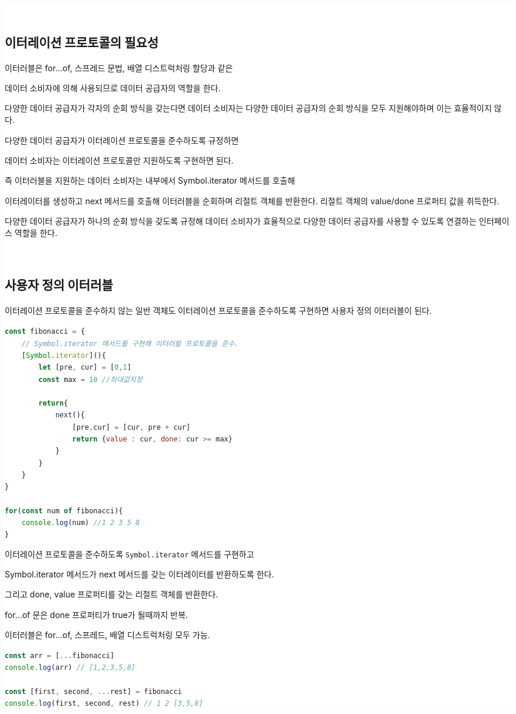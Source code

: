<br>

## 이터레이션 프로토콜의 필요성

이터러블은 for...of, 스프레드 문법, 배열 디스트럭처링 할당과 같은

데이터 소비자에 의해 사용되므로 데이터 공급자의 역할을 한다.

다양한 데이터 공급자가 각자의 순회 방식을 갖는다면 데이터 소비자는 다양한 데이터 공급자의 순회 방식을 모두 지원해야하며 이는 효율적이지 않다.

다양한 데이터 공급자가 이터레이션 프로토콜을 준수하도록 규정하면

데이터 소비자는 이터레이션 프로토콜만 지원하도록 구현하면 된다.

즉 이터러블을 지원하는 데이터 소비자는 내부에서 Symbol.iterator 메서드를 호출해

이터레이터를 생성하고 next 메서드를 호출해 이터러블을 순회하며 리절트 객체를 반환한다. 리절트 객체의 value/done 프로퍼티 값을 취득한다.

다양한 데이터 공급자가 하나의 순회 방식을 갖도록 규정해 데이터 소비자가 효율적으로 다양한 데이터 공급자를 사용할 수 있도록 연결하는 인터페이스 역할을 한다.

<br>

## 사용자 정의 이터러블

이터레이션 프로토콜을 준수하지 않는 일반 객체도 이터레이션 프로토콜을 준수하도록 구현하면 사용자 정의 이터러블이 된다.

```js
const fibonacci = {
    // Symbol.iterator 메서드를 구현해 이터러블 프로토콜을 준수.
    [Symbol.iterator](){
        let [pre, cur] = [0,1]
        const max = 10 //최대값지정

        return{
            next(){
                [pre,cur] = [cur, pre + cur]
                return {value : cur, done: cur >= max}
            }
        }
    }
}

for(const num of fibonacci){
    console.log(num) //1 2 3 5 8
}
```

이터레이션 프로토콜을 준수하도록 `Symbol.iterator` 메서드를 구현하고

Symbol.iterator 메서드가 next 메서드를 갖는 이터레이터를 반환하도록 한다.

그리고 done, value 프로퍼티를 갖는 리절트 객체를 반환한다.

for...of 문은 done 프로퍼티가 true가 될때까지 반복.

이터러블은 for...of, 스프레드, 배열 디스트럭처링 모두 가능.

```js
const arr = [...fibonacci]
console.log(arr) // [1,2,3,5,8]

const [first, second, ...rest] = fibonacci
console.log(first, second, rest) // 1 2 [3,5,8]
```
